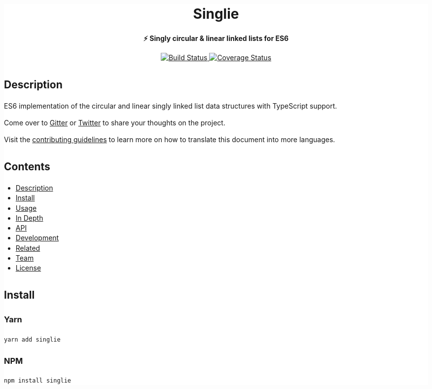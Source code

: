 <h1 align="center">
  Singlie
</h1>

<h4 align="center">
  ⚡ Singly circular & linear linked lists for ES6
</h4>

<p align="center">
  <a href="https://travis-ci.com/klaussinani/singlie">
    <img alt="Build Status" src="https://travis-ci.com/klaussinani/singlie.svg?branch=master">
  </a>
  <a href='https://coveralls.io/github/klaussinani/singlie?branch=master'>
    <img alt="Coverage Status" src="https://coveralls.io/repos/github/klaussinani/singlie/badge.svg?branch=master">
  </a>
</p>

## Description

ES6 implementation of the circular and linear singly linked list data structures with TypeScript support.

Come over to [Gitter](https://gitter.im/klaussinani/singlie) or [Twitter](https://twitter.com/klaussinani) to share your thoughts on the project.

Visit the [contributing guidelines](https://github.com/klaussinani/singlie/blob/master/contributing.md#translating-documentation) to learn more on how to translate this document into more languages.

## Contents

- [Description](#description)
- [Install](#install)
- [Usage](#usage)
- [In Depth](#in-depth)
- [API](#api)
- [Development](#development)
- [Related](#related)
- [Team](#team)
- [License](#license)

## Install

### Yarn

```bash
yarn add singlie
```

### NPM

```bash
npm install singlie
```
